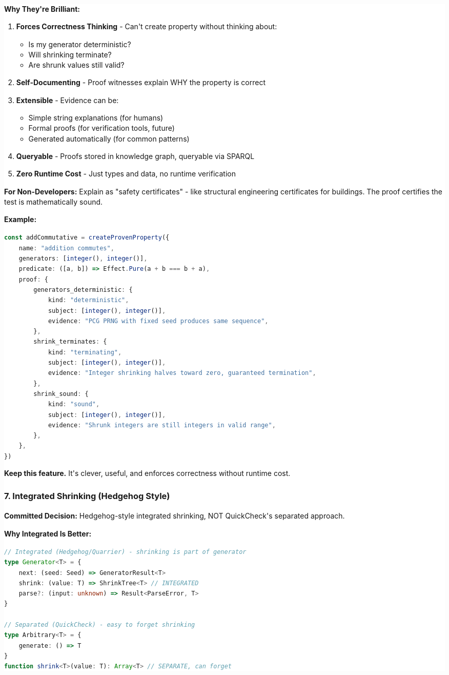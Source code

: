 **Why They're Brilliant:**

1. **Forces Correctness Thinking** - Can't create property without thinking about:
   - Is my generator deterministic?
   - Will shrinking terminate?
   - Are shrunk values still valid?

2. **Self-Documenting** - Proof witnesses explain WHY the property is correct

3. **Extensible** - Evidence can be:
   - Simple string explanations (for humans)
   - Formal proofs (for verification tools, future)
   - Generated automatically (for common patterns)

4. **Queryable** - Proofs stored in knowledge graph, queryable via SPARQL

5. **Zero Runtime Cost** - Just types and data, no runtime verification

**For Non-Developers:** Explain as "safety certificates" - like structural engineering certificates for buildings. The proof certifies the test is mathematically sound.

**Example:**

```typescript
const addCommutative = createProvenProperty({
	name: "addition commutes",
	generators: [integer(), integer()],
	predicate: ([a, b]) => Effect.Pure(a + b === b + a),
	proof: {
		generators_deterministic: {
			kind: "deterministic",
			subject: [integer(), integer()],
			evidence: "PCG PRNG with fixed seed produces same sequence",
		},
		shrink_terminates: {
			kind: "terminating",
			subject: [integer(), integer()],
			evidence: "Integer shrinking halves toward zero, guaranteed termination",
		},
		shrink_sound: {
			kind: "sound",
			subject: [integer(), integer()],
			evidence: "Shrunk integers are still integers in valid range",
		},
	},
})
```

**Keep this feature.** It's clever, useful, and enforces correctness without runtime cost.

### 7. Integrated Shrinking (Hedgehog Style)

**Committed Decision:** Hedgehog-style integrated shrinking, NOT QuickCheck's separated approach.

**Why Integrated Is Better:**

```typescript
// Integrated (Hedgehog/Quarrier) - shrinking is part of generator
type Generator<T> = {
	next: (seed: Seed) => GeneratorResult<T>
	shrink: (value: T) => ShrinkTree<T> // INTEGRATED
	parse?: (input: unknown) => Result<ParseError, T>
}

// Separated (QuickCheck) - easy to forget shrinking
type Arbitrary<T> = {
	generate: () => T
}
function shrink<T>(value: T): Array<T> // SEPARATE, can forget
```